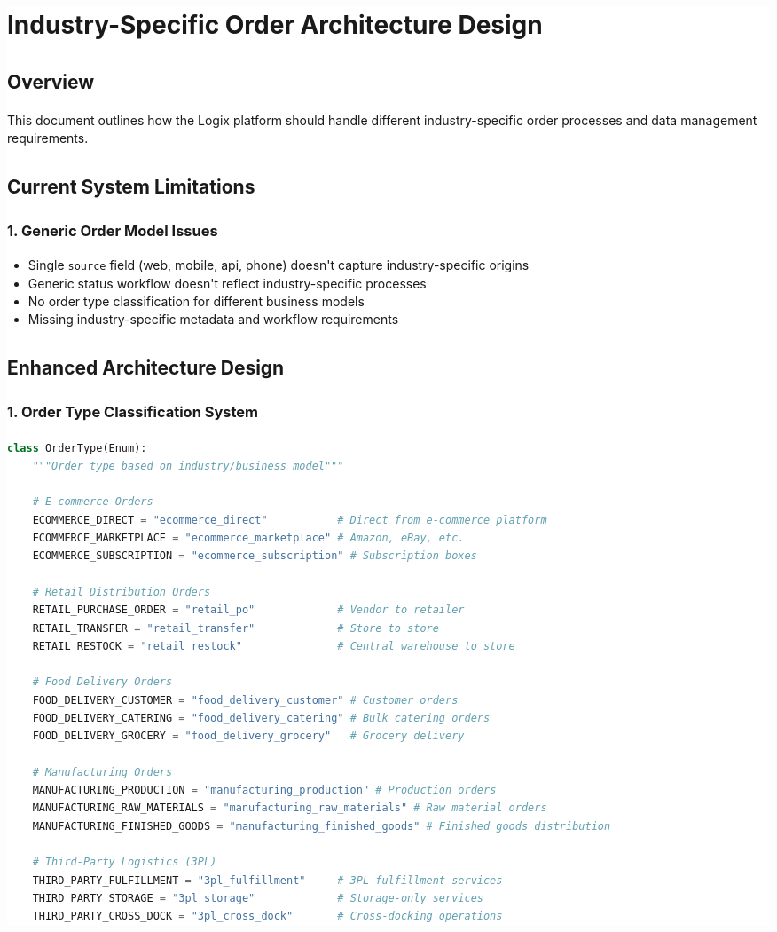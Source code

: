 # Industry-Specific Order Architecture Design

## Overview
This document outlines how the Logix platform should handle different industry-specific order processes and data management requirements.

## Current System Limitations

### 1. Generic Order Model Issues
- Single `source` field (web, mobile, api, phone) doesn't capture industry-specific origins
- Generic status workflow doesn't reflect industry-specific processes
- No order type classification for different business models
- Missing industry-specific metadata and workflow requirements

## Enhanced Architecture Design

### 1. Order Type Classification System

```python
class OrderType(Enum):
    """Order type based on industry/business model"""
    
    # E-commerce Orders
    ECOMMERCE_DIRECT = "ecommerce_direct"           # Direct from e-commerce platform
    ECOMMERCE_MARKETPLACE = "ecommerce_marketplace" # Amazon, eBay, etc.
    ECOMMERCE_SUBSCRIPTION = "ecommerce_subscription" # Subscription boxes
    
    # Retail Distribution Orders
    RETAIL_PURCHASE_ORDER = "retail_po"             # Vendor to retailer
    RETAIL_TRANSFER = "retail_transfer"             # Store to store
    RETAIL_RESTOCK = "retail_restock"               # Central warehouse to store
    
    # Food Delivery Orders
    FOOD_DELIVERY_CUSTOMER = "food_delivery_customer" # Customer orders
    FOOD_DELIVERY_CATERING = "food_delivery_catering" # Bulk catering orders
    FOOD_DELIVERY_GROCERY = "food_delivery_grocery"   # Grocery delivery
    
    # Manufacturing Orders
    MANUFACTURING_PRODUCTION = "manufacturing_production" # Production orders
    MANUFACTURING_RAW_MATERIALS = "manufacturing_raw_materials" # Raw material orders
    MANUFACTURING_FINISHED_GOODS = "manufacturing_finished_goods" # Finished goods distribution
    
    # Third-Party Logistics (3PL)
    THIRD_PARTY_FULFILLMENT = "3pl_fulfillment"     # 3PL fulfillment services
    THIRD_PARTY_STORAGE = "3pl_storage"             # Storage-only services
    THIRD_PARTY_CROSS_DOCK = "3pl_cross_dock"       # Cross-docking operations
```
